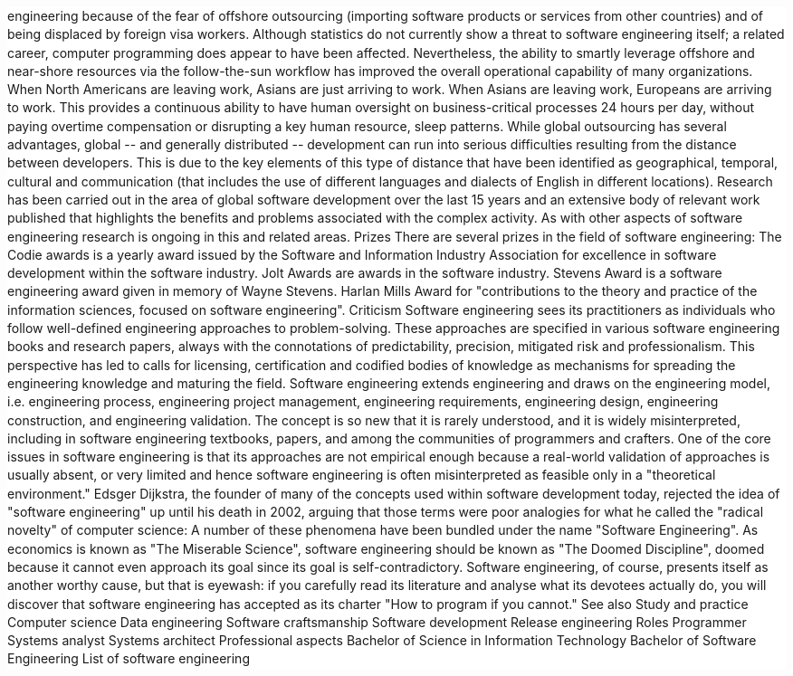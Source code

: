 engineering because of the fear of offshore outsourcing (importing
software products or services from other countries) and of being
displaced by foreign visa workers. Although statistics do not currently
show a threat to software engineering itself; a related career, computer
programming does appear to have been affected. Nevertheless, the ability
to smartly leverage offshore and near-shore resources via the
follow-the-sun workflow has improved the overall operational capability
of many organizations. When North Americans are leaving work, Asians are
just arriving to work. When Asians are leaving work, Europeans are
arriving to work. This provides a continuous ability to have human
oversight on business-critical processes 24 hours per day, without
paying overtime compensation or disrupting a key human resource, sleep
patterns. While global outsourcing has several advantages, global -- and
generally distributed -- development can run into serious difficulties
resulting from the distance between developers. This is due to the key
elements of this type of distance that have been identified as
geographical, temporal, cultural and communication (that includes the
use of different languages and dialects of English in different
locations). Research has been carried out in the area of global software
development over the last 15 years and an extensive body of relevant
work published that highlights the benefits and problems associated with
the complex activity. As with other aspects of software engineering
research is ongoing in this and related areas. Prizes There are several
prizes in the field of software engineering: The Codie awards is a
yearly award issued by the Software and Information Industry Association
for excellence in software development within the software industry.
Jolt Awards are awards in the software industry. Stevens Award is a
software engineering award given in memory of Wayne Stevens. Harlan
Mills Award for \"contributions to the theory and practice of the
information sciences, focused on software engineering\". Criticism
Software engineering sees its practitioners as individuals who follow
well-defined engineering approaches to problem-solving. These approaches
are specified in various software engineering books and research papers,
always with the connotations of predictability, precision, mitigated
risk and professionalism. This perspective has led to calls for
licensing, certification and codified bodies of knowledge as mechanisms
for spreading the engineering knowledge and maturing the field. Software
engineering extends engineering and draws on the engineering model, i.e.
engineering process, engineering project management, engineering
requirements, engineering design, engineering construction, and
engineering validation. The concept is so new that it is rarely
understood, and it is widely misinterpreted, including in software
engineering textbooks, papers, and among the communities of programmers
and crafters. One of the core issues in software engineering is that its
approaches are not empirical enough because a real-world validation of
approaches is usually absent, or very limited and hence software
engineering is often misinterpreted as feasible only in a \"theoretical
environment.\" Edsger Dijkstra, the founder of many of the concepts used
within software development today, rejected the idea of \"software
engineering\" up until his death in 2002, arguing that those terms were
poor analogies for what he called the \"radical novelty\" of computer
science: A number of these phenomena have been bundled under the name
\"Software Engineering\". As economics is known as \"The Miserable
Science\", software engineering should be known as \"The Doomed
Discipline\", doomed because it cannot even approach its goal since its
goal is self-contradictory. Software engineering, of course, presents
itself as another worthy cause, but that is eyewash: if you carefully
read its literature and analyse what its devotees actually do, you will
discover that software engineering has accepted as its charter \"How to
program if you cannot.\" See also Study and practice Computer science
Data engineering Software craftsmanship Software development Release
engineering Roles Programmer Systems analyst Systems architect
Professional aspects Bachelor of Science in Information Technology
Bachelor of Software Engineering List of software engineering